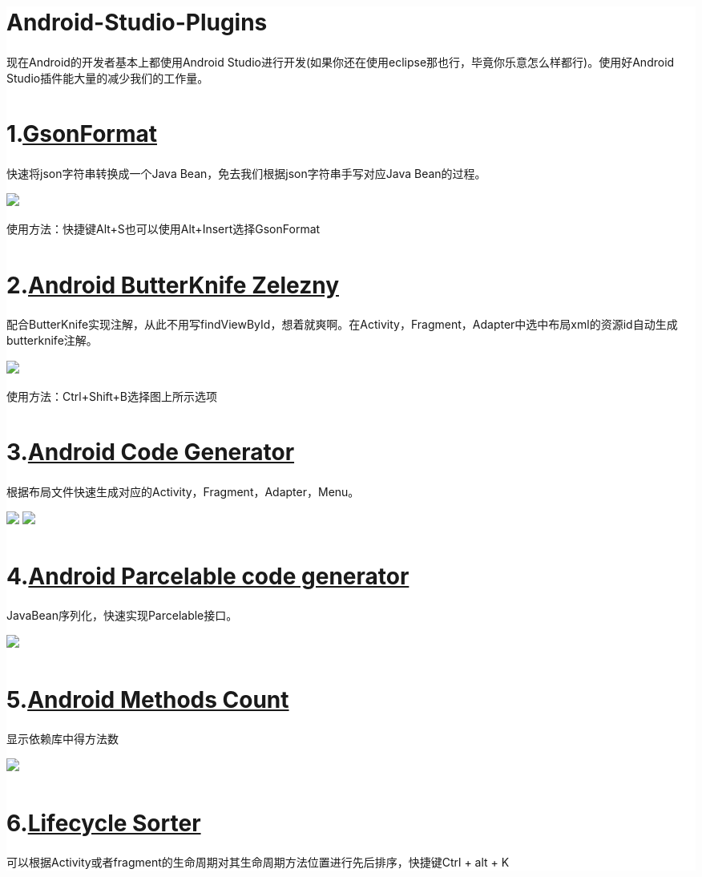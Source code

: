 # Android-Studio-Plugins

现在Android的开发者基本上都使用Android Studio进行开发(如果你还在使用eclipse那也行，毕竟你乐意怎么样都行)。使用好Android Studio插件能大量的减少我们的工作量。
# 1.[GsonFormat](http://plugins.jetbrains.com/plugin/7654?pr=androidstudio)
快速将json字符串转换成一个Java Bean，免去我们根据json字符串手写对应Java Bean的过程。

![](http://plugins.jetbrains.com/files/7654/screenshot_15729.png)

使用方法：快捷键Alt+S也可以使用Alt+Insert选择GsonFormat

# 2.[Android ButterKnife Zelezny](http://plugins.jetbrains.com/plugin/7369?pr=androidstudio)
配合ButterKnife实现注解，从此不用写findViewById，想着就爽啊。在Activity，Fragment，Adapter中选中布局xml的资源id自动生成butterknife注解。

![](http://plugins.jetbrains.com/files/7369/screenshot_14384.png)

使用方法：Ctrl+Shift+B选择图上所示选项

# 3.[Android Code Generator](http://plugins.jetbrains.com/plugin/7595?pr=androidstudio)
根据布局文件快速生成对应的Activity，Fragment，Adapter，Menu。

![](http://plugins.jetbrains.com/files/7595/screenshot_14834.png)
![](http://plugins.jetbrains.com/files/7595/screenshot_14833.png)

# 4.[Android Parcelable code generator](http://plugins.jetbrains.com/plugin/7332?pr=androidstudio)
JavaBean序列化，快速实现Parcelable接口。

![](https://segmentfault.com/image?src=http://img.blog.csdn.net/20160416104459926&objectId=1190000005092842&token=ab29ed79d41be9e42b3a3d2ed1ec3bef)

# 5.[Android Methods Count](http://plugins.jetbrains.com/plugin/8076?pr=androidstudio)
显示依赖库中得方法数

![](http://plugins.jetbrains.com/files/8076/screenshot_15509.png)

# 6.[Lifecycle Sorter](http://plugins.jetbrains.com/plugin/7742?pr=androidstudio)
可以根据Activity或者fragment的生命周期对其生命周期方法位置进行先后排序，快捷键Ctrl + alt + K
